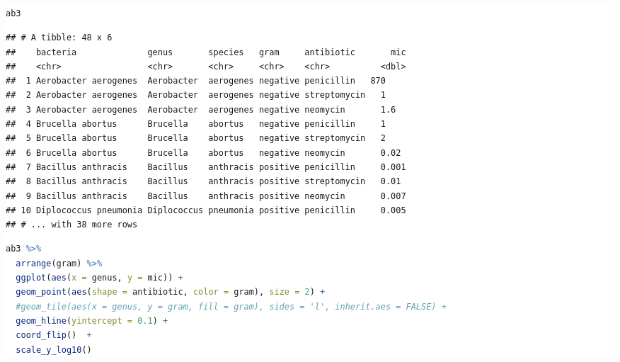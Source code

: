 ``` r
ab3
```

    ## # A tibble: 48 x 6
    ##    bacteria              genus       species   gram     antibiotic       mic
    ##    <chr>                 <chr>       <chr>     <chr>    <chr>          <dbl>
    ##  1 Aerobacter aerogenes  Aerobacter  aerogenes negative penicillin   870    
    ##  2 Aerobacter aerogenes  Aerobacter  aerogenes negative streptomycin   1    
    ##  3 Aerobacter aerogenes  Aerobacter  aerogenes negative neomycin       1.6  
    ##  4 Brucella abortus      Brucella    abortus   negative penicillin     1    
    ##  5 Brucella abortus      Brucella    abortus   negative streptomycin   2    
    ##  6 Brucella abortus      Brucella    abortus   negative neomycin       0.02 
    ##  7 Bacillus anthracis    Bacillus    anthracis positive penicillin     0.001
    ##  8 Bacillus anthracis    Bacillus    anthracis positive streptomycin   0.01 
    ##  9 Bacillus anthracis    Bacillus    anthracis positive neomycin       0.007
    ## 10 Diplococcus pneumonia Diplococcus pneumonia positive penicillin     0.005
    ## # ... with 38 more rows

``` r
ab3 %>%
  arrange(gram) %>%
  ggplot(aes(x = genus, y = mic)) +
  geom_point(aes(shape = antibiotic, color = gram), size = 2) +
  #geom_tile(aes(x = genus, y = gram, fill = gram), sides = 'l', inherit.aes = FALSE) +
  geom_hline(yintercept = 0.1) +
  coord_flip()  +
  scale_y_log10() 
```

